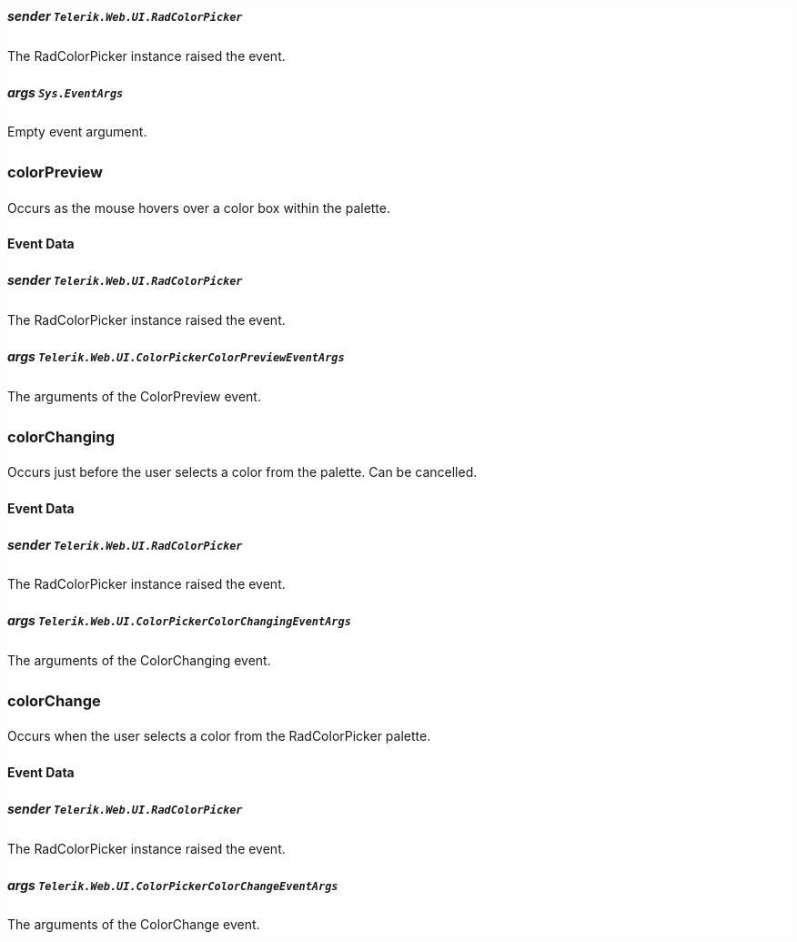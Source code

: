 
##### sender `Telerik.Web.UI.RadColorPicker`

The RadColorPicker instance raised the event.

##### args `Sys.EventArgs`

Empty event argument.
### colorPreview

Occurs as the mouse hovers over a color box within the palette. 

#### Event Data

##### sender `Telerik.Web.UI.RadColorPicker`

The RadColorPicker instance raised the event.

##### args `Telerik.Web.UI.ColorPickerColorPreviewEventArgs`

The arguments of the ColorPreview event.



### colorChanging

Occurs just before the user selects a color from the palette. Can be cancelled. 

#### Event Data

##### sender `Telerik.Web.UI.RadColorPicker`

The RadColorPicker instance raised the event.

##### args `Telerik.Web.UI.ColorPickerColorChangingEventArgs`

The arguments of the ColorChanging event.

### colorChange

Occurs when the user selects a color from the RadColorPicker palette. 

#### Event Data

##### sender `Telerik.Web.UI.RadColorPicker`

The RadColorPicker instance raised the event.

##### args `Telerik.Web.UI.ColorPickerColorChangeEventArgs`

The arguments of the ColorChange event.


